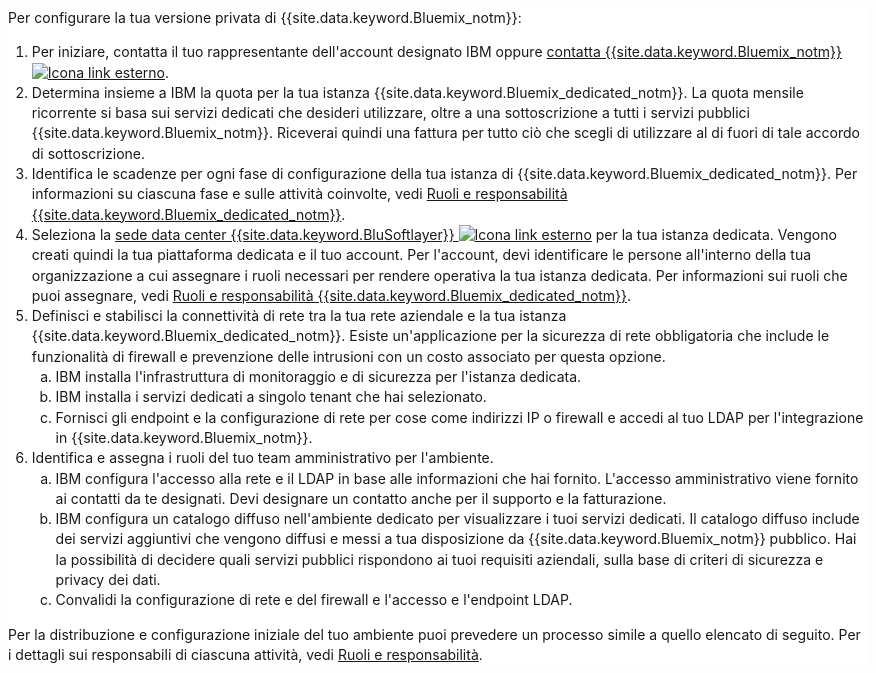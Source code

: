 Per configurare la tua versione privata di {{site.data.keyword.Bluemix_notm}}:

<ol>
<li>Per iniziare, contatta il tuo rappresentante dell'account designato IBM oppure <a href="https://console.ng.bluemix.net/?direct=classic/#/contactUs/cloudOEPaneId=contactUs" target="_blank">contatta {{site.data.keyword.Bluemix_notm}} <img src="../icons/launch-glyph.svg" alt="Icona link esterno"></a>.</li>
<li>Determina insieme a IBM la quota per la tua istanza {{site.data.keyword.Bluemix_dedicated_notm}}. La quota mensile ricorrente si basa sui servizi dedicati
che desideri utilizzare, oltre a una sottoscrizione a tutti i servizi pubblici
{{site.data.keyword.Bluemix_notm}}. Riceverai quindi una fattura per tutto ciò che scegli di utilizzare
al di fuori di tale accordo di sottoscrizione.</li>
<li>Identifica le scadenze per ogni fase di configurazione della tua istanza di {{site.data.keyword.Bluemix_dedicated_notm}}. Per informazioni su ciascuna fase e sulle attività coinvolte, vedi <a href="/docs/dedicated/index.html#rolesresponsibilities">Ruoli e responsabilità {{site.data.keyword.Bluemix_dedicated_notm}}</a>.</li>
<li>Seleziona la <a href="http://www.softlayer.com/data-centers" target="_blank">sede data center {{site.data.keyword.BluSoftlayer}} <img src="../icons/launch-glyph.svg" alt="Icona link esterno"></a> per la tua istanza dedicata. Vengono creati quindi la tua piattaforma dedicata e il tuo account. Per l'account, devi identificare le persone all'interno della tua organizzazione
a cui assegnare i ruoli necessari per rendere operativa la tua istanza
dedicata. Per informazioni sui ruoli che puoi assegnare, vedi <a href="/docs/dedicated/index.html#rolesresponsibilities">Ruoli e responsabilità {{site.data.keyword.Bluemix_dedicated_notm}}</a>.
</li>
<li>Definisci e stabilisci la connettività di rete tra la tua rete aziendale e la tua istanza {{site.data.keyword.Bluemix_dedicated_notm}}. Esiste un'applicazione per la sicurezza di rete obbligatoria che include le funzionalità di firewall e prevenzione delle intrusioni con un costo associato per questa opzione.
	<ol type="a">
	<li>IBM installa l'infrastruttura di monitoraggio e di sicurezza per l'istanza dedicata.</li>
	<li>IBM installa i servizi dedicati a singolo tenant che hai selezionato.</li>
	<li>Fornisci gli endpoint e la configurazione di rete
per cose come indirizzi IP o firewall e accedi al tuo LDAP per
l'integrazione in {{site.data.keyword.Bluemix_notm}}.</li>
	</ol>
</li>
<li>Identifica e assegna i ruoli del tuo team amministrativo per l'ambiente.
	<ol type="a">
	<li>IBM configura l'accesso alla rete e il LDAP in base alle informazioni che hai fornito. L'accesso amministrativo
viene fornito ai contatti da te designati. Devi designare un
contatto anche per il supporto e la fatturazione.</li>
	<li>IBM configura un catalogo diffuso nell'ambiente dedicato per visualizzare i tuoi servizi dedicati. Il catalogo diffuso include dei servizi aggiuntivi che vengono diffusi e messi a tua disposizione da {{site.data.keyword.Bluemix_notm}} pubblico. Hai la possibilità di decidere quali servizi pubblici rispondono ai tuoi requisiti aziendali, sulla base di criteri di sicurezza e privacy dei dati.</li>
	<li>Convalidi la configurazione di rete e del firewall e l'accesso e l'endpoint LDAP.</li>
	</ol>
</li>
</ol>

Per la distribuzione e configurazione iniziale del tuo ambiente puoi prevedere un processo simile a quello elencato di seguito. Per i dettagli sui responsabili di ciascuna attività, vedi [Ruoli e responsabilità](index.html#rolesresponsibilities).
